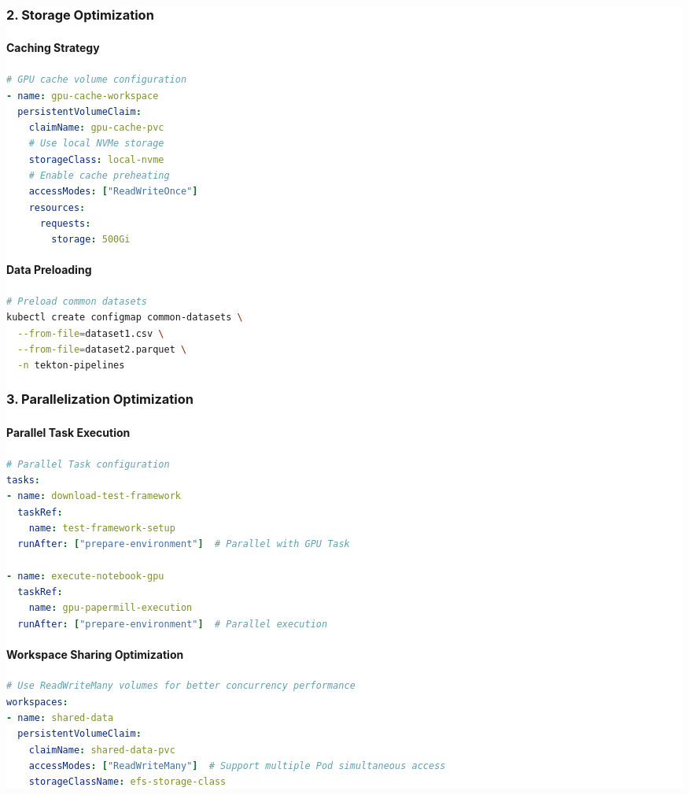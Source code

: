 ### 2. Storage Optimization

#### Caching Strategy

```yaml
# GPU cache volume configuration
- name: gpu-cache-workspace
  persistentVolumeClaim:
    claimName: gpu-cache-pvc
    # Use local NVMe storage
    storageClass: local-nvme
    # Enable cache preheating
    accessModes: ["ReadWriteOnce"]
    resources:
      requests:
        storage: 500Gi
```

#### Data Preloading

```bash
# Preload common datasets
kubectl create configmap common-datasets \
  --from-file=dataset1.csv \
  --from-file=dataset2.parquet \
  -n tekton-pipelines
```

### 3. Parallelization Optimization

#### Parallel Task Execution

```yaml
# Parallel Task configuration
tasks:
- name: download-test-framework
  taskRef:
    name: test-framework-setup
  runAfter: ["prepare-environment"]  # Parallel with GPU Task

- name: execute-notebook-gpu
  taskRef:
    name: gpu-papermill-execution
  runAfter: ["prepare-environment"]  # Parallel execution
```

#### Workspace Sharing Optimization

```yaml
# Use ReadWriteMany volumes for better concurrency performance
workspaces:
- name: shared-data
  persistentVolumeClaim:
    claimName: shared-data-pvc
    accessModes: ["ReadWriteMany"]  # Support multiple Pod simultaneous access
    storageClassName: efs-storage-class
```

